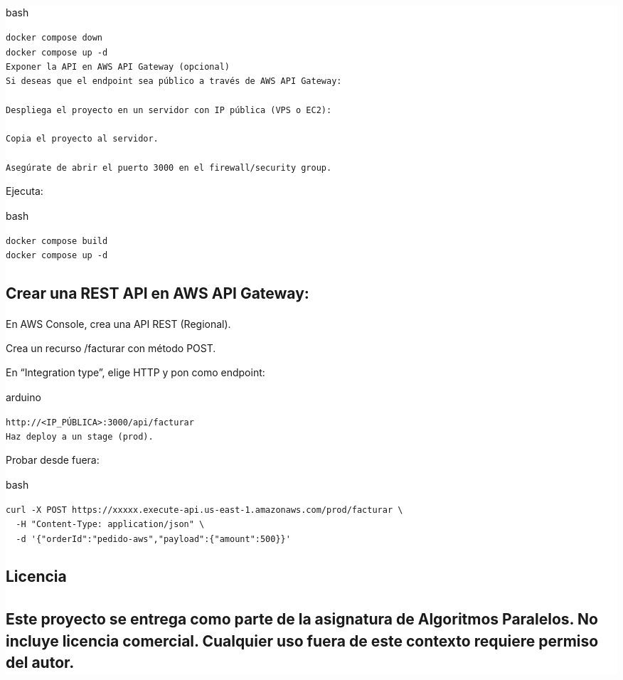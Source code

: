 
bash
```
docker compose down
docker compose up -d
Exponer la API en AWS API Gateway (opcional)
Si deseas que el endpoint sea público a través de AWS API Gateway:

Despliega el proyecto en un servidor con IP pública (VPS o EC2):

Copia el proyecto al servidor.

Asegúrate de abrir el puerto 3000 en el firewall/securi­ty group.
```
Ejecuta:

bash
```
docker compose build
docker compose up -d
```
## Crear una REST API en AWS API Gateway:

En AWS Console, crea una API REST (Regional).

Crea un recurso /facturar con método POST.

En “Integration type”, elige HTTP y pon como endpoint:

arduino
```
http://<IP_PÚBLICA>:3000/api/facturar
Haz deploy a un stage (prod).
```
Probar desde fuera:

bash
```
curl -X POST https://xxxxx.execute-api.us-east-1.amazonaws.com/prod/facturar \
  -H "Content-Type: application/json" \
  -d '{"orderId":"pedido-aws","payload":{"amount":500}}'
```
## Licencia
## Este proyecto se entrega como parte de la asignatura de Algoritmos Paralelos. No incluye licencia comercial. Cualquier uso fuera de este contexto requiere permiso del autor.

